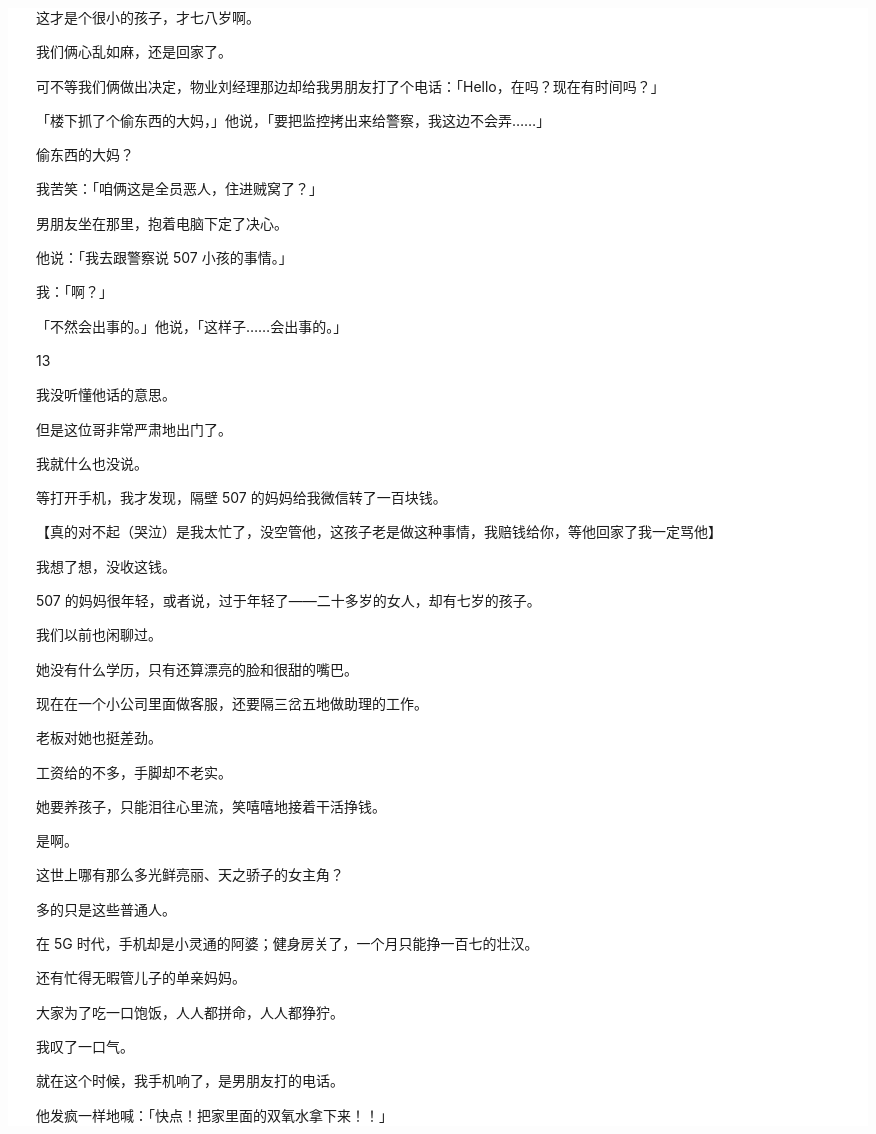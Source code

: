 &emsp;&emsp;这才是个很小的孩子，才七八岁啊。  
  
&emsp;&emsp;我们俩心乱如麻，还是回家了。  
  
&emsp;&emsp;可不等我们俩做出决定，物业刘经理那边却给我男朋友打了个电话：「Hello，在吗？现在有时间吗？」  
  
&emsp;&emsp;「楼下抓了个偷东西的大妈，」他说，「要把监控拷出来给警察，我这边不会弄……」  
  
&emsp;&emsp;偷东西的大妈？  
  
&emsp;&emsp;我苦笑：「咱俩这是全员恶人，住进贼窝了？」  
  
&emsp;&emsp;男朋友坐在那里，抱着电脑下定了决心。  
  
&emsp;&emsp;他说：「我去跟警察说 507 小孩的事情。」  
  
&emsp;&emsp;我：「啊？」  
  
&emsp;&emsp;「不然会出事的。」他说，「这样子……会出事的。」  
  
&emsp;&emsp;13  
  
&emsp;&emsp;我没听懂他话的意思。  
  
&emsp;&emsp;但是这位哥非常严肃地出门了。  
  
&emsp;&emsp;我就什么也没说。  
  
&emsp;&emsp;等打开手机，我才发现，隔壁 507 的妈妈给我微信转了一百块钱。  
  
&emsp;&emsp;【真的对不起（哭泣）是我太忙了，没空管他，这孩子老是做这种事情，我赔钱给你，等他回家了我一定骂他】  
  
&emsp;&emsp;我想了想，没收这钱。  
  
&emsp;&emsp;507 的妈妈很年轻，或者说，过于年轻了——二十多岁的女人，却有七岁的孩子。  
  
&emsp;&emsp;我们以前也闲聊过。  
  
&emsp;&emsp;她没有什么学历，只有还算漂亮的脸和很甜的嘴巴。  
  
&emsp;&emsp;现在在一个小公司里面做客服，还要隔三岔五地做助理的工作。  
  
&emsp;&emsp;老板对她也挺差劲。  
  
&emsp;&emsp;工资给的不多，手脚却不老实。  
  
&emsp;&emsp;她要养孩子，只能泪往心里流，笑嘻嘻地接着干活挣钱。  
  
&emsp;&emsp;是啊。  
  
&emsp;&emsp;这世上哪有那么多光鲜亮丽、天之骄子的女主角？  
  
&emsp;&emsp;多的只是这些普通人。  
  
&emsp;&emsp;在 5G 时代，手机却是小灵通的阿婆；健身房关了，一个月只能挣一百七的壮汉。  
  
&emsp;&emsp;还有忙得无暇管儿子的单亲妈妈。  
  
&emsp;&emsp;大家为了吃一口饱饭，人人都拼命，人人都狰狞。  
  
&emsp;&emsp;我叹了一口气。  
  
&emsp;&emsp;就在这个时候，我手机响了，是男朋友打的电话。  
  
&emsp;&emsp;他发疯一样地喊：「快点！把家里面的双氧水拿下来！！」  
  